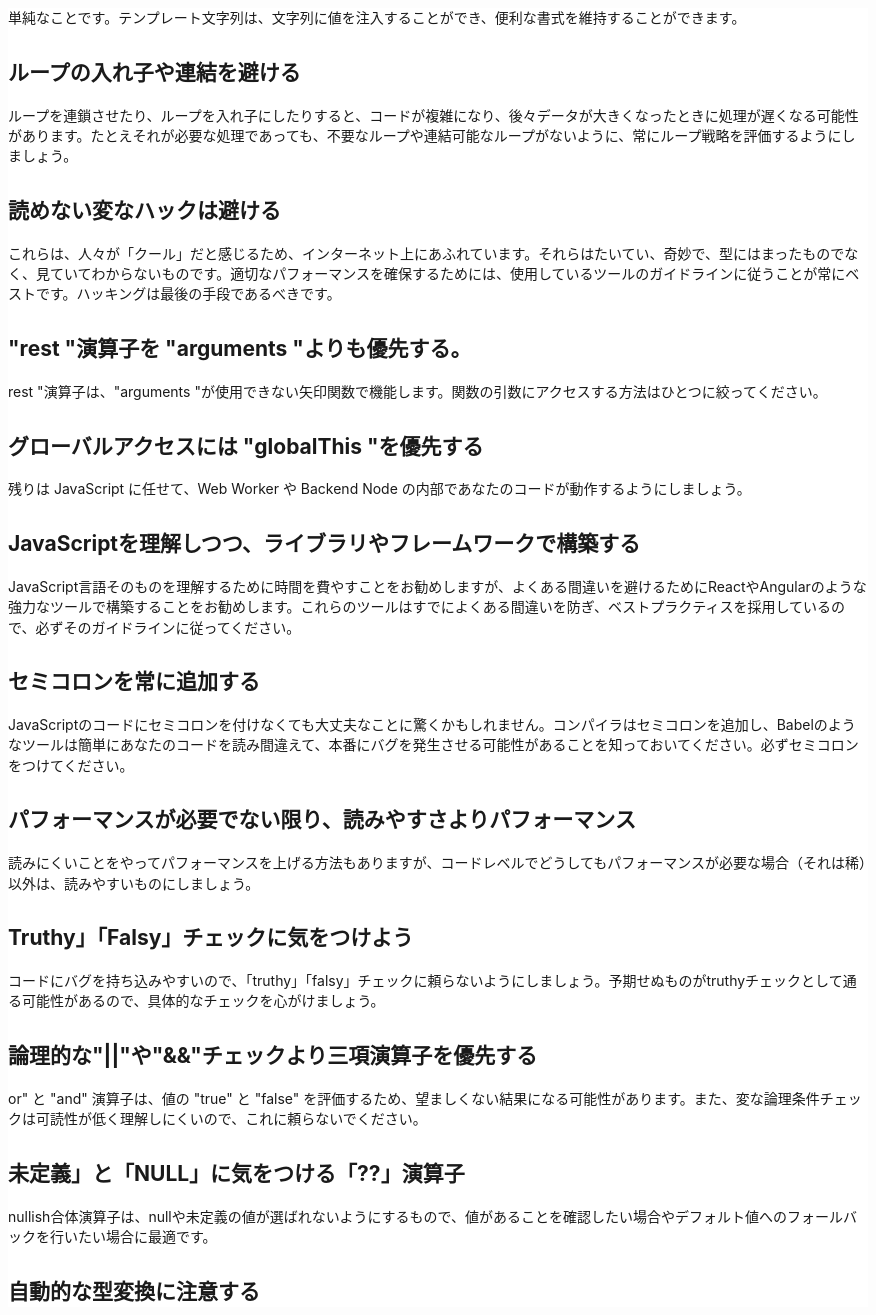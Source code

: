 単純なことです。テンプレート文字列は、文字列に値を注入することができ、便利な書式を維持することができます。

## ループの入れ子や連結を避ける

ループを連鎖させたり、ループを入れ子にしたりすると、コードが複雑になり、後々データが大きくなったときに処理が遅くなる可能性があります。たとえそれが必要な処理であっても、不要なループや連結可能なループがないように、常にループ戦略を評価するようにしましょう。

## 読めない変なハックは避ける

これらは、人々が「クール」だと感じるため、インターネット上にあふれています。それらはたいてい、奇妙で、型にはまったものでなく、見ていてわからないものです。適切なパフォーマンスを確保するためには、使用しているツールのガイドラインに従うことが常にベストです。ハッキングは最後の手段であるべきです。

## "rest "演算子を "arguments "よりも優先する。

rest "演算子は、"arguments "が使用できない矢印関数で機能します。関数の引数にアクセスする方法はひとつに絞ってください。

## グローバルアクセスには "globalThis "を優先する

残りは JavaScript に任せて、Web Worker や Backend Node の内部であなたのコードが動作するようにしましょう。

## JavaScriptを理解しつつ、ライブラリやフレームワークで構築する

JavaScript言語そのものを理解するために時間を費やすことをお勧めしますが、よくある間違いを避けるためにReactやAngularのような強力なツールで構築することをお勧めします。これらのツールはすでによくある間違いを防ぎ、ベストプラクティスを採用しているので、必ずそのガイドラインに従ってください。

## セミコロンを常に追加する

JavaScriptのコードにセミコロンを付けなくても大丈夫なことに驚くかもしれません。コンパイラはセミコロンを追加し、Babelのようなツールは簡単にあなたのコードを読み間違えて、本番にバグを発生させる可能性があることを知っておいてください。必ずセミコロンをつけてください。

## パフォーマンスが必要でない限り、読みやすさよりパフォーマンス

読みにくいことをやってパフォーマンスを上げる方法もありますが、コードレベルでどうしてもパフォーマンスが必要な場合（それは稀）以外は、読みやすいものにしましょう。

## Truthy」「Falsy」チェックに気をつけよう

コードにバグを持ち込みやすいので、「truthy」「falsy」チェックに頼らないようにしましょう。予期せぬものがtruthyチェックとして通る可能性があるので、具体的なチェックを心がけましょう。

## 論理的な"||"や"&&"チェックより三項演算子を優先する

or" と "and" 演算子は、値の "true" と "false" を評価するため、望ましくない結果になる可能性があります。また、変な論理条件チェックは可読性が低く理解しにくいので、これに頼らないでください。

## 未定義」と「NULL」に気をつける「??」演算子

nullish合体演算子は、nullや未定義の値が選ばれないようにするもので、値があることを確認したい場合やデフォルト値へのフォールバックを行いたい場合に最適です。

## 自動的な型変換に注意する
